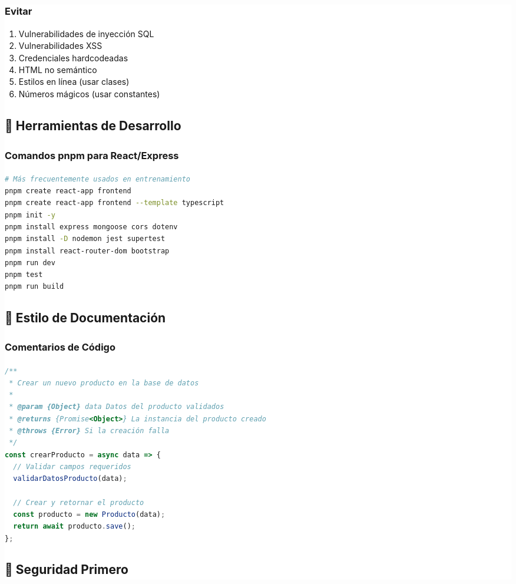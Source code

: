 ### **Evitar**

1. Vulnerabilidades de inyección SQL
2. Vulnerabilidades XSS
3. Credenciales hardcodeadas
4. HTML no semántico
5. Estilos en línea (usar clases)
6. Números mágicos (usar constantes)

## 🔧 Herramientas de Desarrollo

### **Comandos pnpm para React/Express**

```bash
# Más frecuentemente usados en entrenamiento
pnpm create react-app frontend
pnpm create react-app frontend --template typescript
pnpm init -y
pnpm install express mongoose cors dotenv
pnpm install -D nodemon jest supertest
pnpm install react-router-dom bootstrap
pnpm run dev
pnpm test
pnpm run build
```

## 📖 Estilo de Documentación

### **Comentarios de Código**

```javascript
/**
 * Crear un nuevo producto en la base de datos
 *
 * @param {Object} data Datos del producto validados
 * @returns {Promise<Object>} La instancia del producto creado
 * @throws {Error} Si la creación falla
 */
const crearProducto = async data => {
  // Validar campos requeridos
  validarDatosProducto(data);

  // Crear y retornar el producto
  const producto = new Producto(data);
  return await producto.save();
};
```

## 🚨 Seguridad Primero
